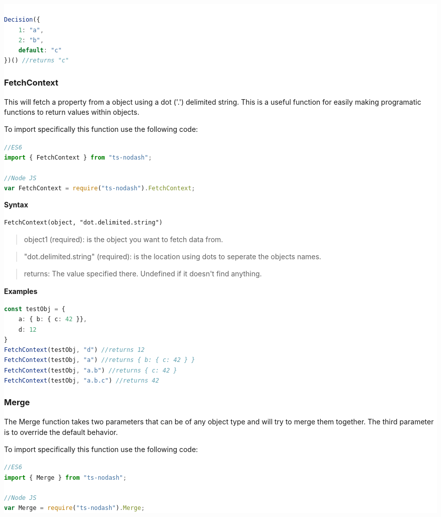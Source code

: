 ```typescript

Decision({
    1: "a",
    2: "b",
    default: "c"
})() //returns "c"
```



### FetchContext
This will fetch a property from a object using a dot ('.') delimited string.
This is a useful function for easily making programatic functions to return values within objects.

To import specifically this function use the following code:
```typescript
//ES6
import { FetchContext } from "ts-nodash";

//Node JS
var FetchContext = require("ts-nodash").FetchContext;
```

**Syntax**
```
FetchContext(object, "dot.delimited.string")
```

> object1 (required): is the object you want to fetch data from.

> "dot.delimited.string" (required): is the location using dots to seperate the objects names.

> returns: The value specified there. Undefined if it doesn't find anything.

**Examples**
```typescript
const testObj = {
    a: { b: { c: 42 }},
    d: 12
}
FetchContext(testObj, "d") //returns 12
FetchContext(testObj, "a") //returns { b: { c: 42 } }
FetchContext(testObj, "a.b") //returns { c: 42 }
FetchContext(testObj, "a.b.c") //returns 42
```


### Merge

The Merge function takes two parameters that can be of any object type and will try to merge them together.  The third parameter is to override the default behavior.

To import specifically this function use the following code:
```typescript
//ES6
import { Merge } from "ts-nodash";

//Node JS
var Merge = require("ts-nodash").Merge;
```
